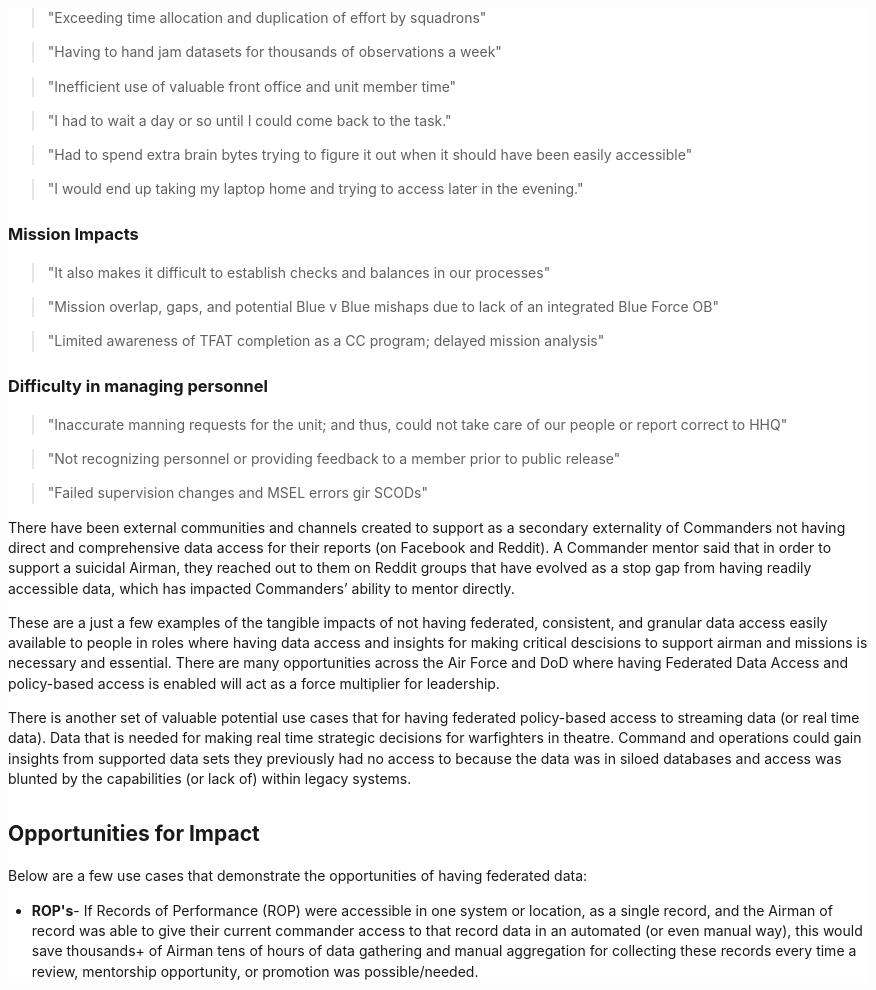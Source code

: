 >"Exceeding time allocation and duplication of effort by squadrons"

>"Having to hand jam datasets for thousands of observations a week"

>"Inefficient use of valuable front office and unit member time"

>"I had to wait a day or so until I could come back to the task."

>"Had to spend extra brain bytes trying to figure it out when it should have been easily accessible"

>"I would end up taking my laptop home and trying to access later in the evening."

### Mission Impacts

>"It also makes it difficult to establish checks and balances in our processes"

>"Mission overlap, gaps, and potential Blue v Blue mishaps due to lack of an integrated Blue Force OB"

>"Limited awareness of TFAT completion as a CC program; delayed mission analysis"

### Difficulty in managing personnel

>"Inaccurate manning requests for the unit; and thus, could not take care of our people or report correct to HHQ"

>"Not recognizing personnel or providing feedback to a member prior to public release"

>"Failed supervision changes and MSEL errors gir SCODs"

There have been external communities and channels created to support as a secondary externality of Commanders not having direct and comprehensive data access for their reports (on Facebook and Reddit). A Commander mentor said that in order to support a suicidal Airman, they reached out to them on Reddit groups that have evolved as a stop gap from having readily accessible data, which has impacted Commanders’ ability to mentor directly.

These are a just a few examples of the tangible impacts of not having federated, consistent, and granular data access easily available to people in roles where having data access and insights for making critical descisions to support airman and missions is necessary and essential. There are many opportunities across the Air Force and DoD where having Federated Data Access and policy-based access is enabled will act as a force multiplier for leadership.

There is another set of valuable potential use cases that for having federated policy-based access to streaming data (or real time data). Data that is needed for making real time strategic decisions for warfighters in theatre. Command and operations could gain insights from supported data sets they previously had no access to because the data was in siloed databases and access was blunted by the capabilities (or lack of) within legacy systems.

## Opportunities for Impact

Below are a few use cases that demonstrate the opportunities of having federated data:

- **ROP's**- If Records of Performance (ROP) were accessible in one system or location, as a single record, and the Airman of record was able to give their current commander access to that record data in an automated (or even manual way), this would save thousands+ of Airman tens of hours of data gathering and manual aggregation for collecting these records every time a review, mentorship opportunity, or promotion was possible/needed.

